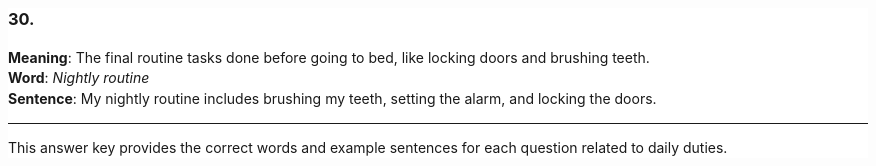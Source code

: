 
### 30.  
**Meaning**: The final routine tasks done before going to bed, like locking doors and brushing teeth.  
**Word**: *Nightly routine*  
**Sentence**: My nightly routine includes brushing my teeth, setting the alarm, and locking the doors.

---

This answer key provides the correct words and example sentences for each question related to daily duties.
